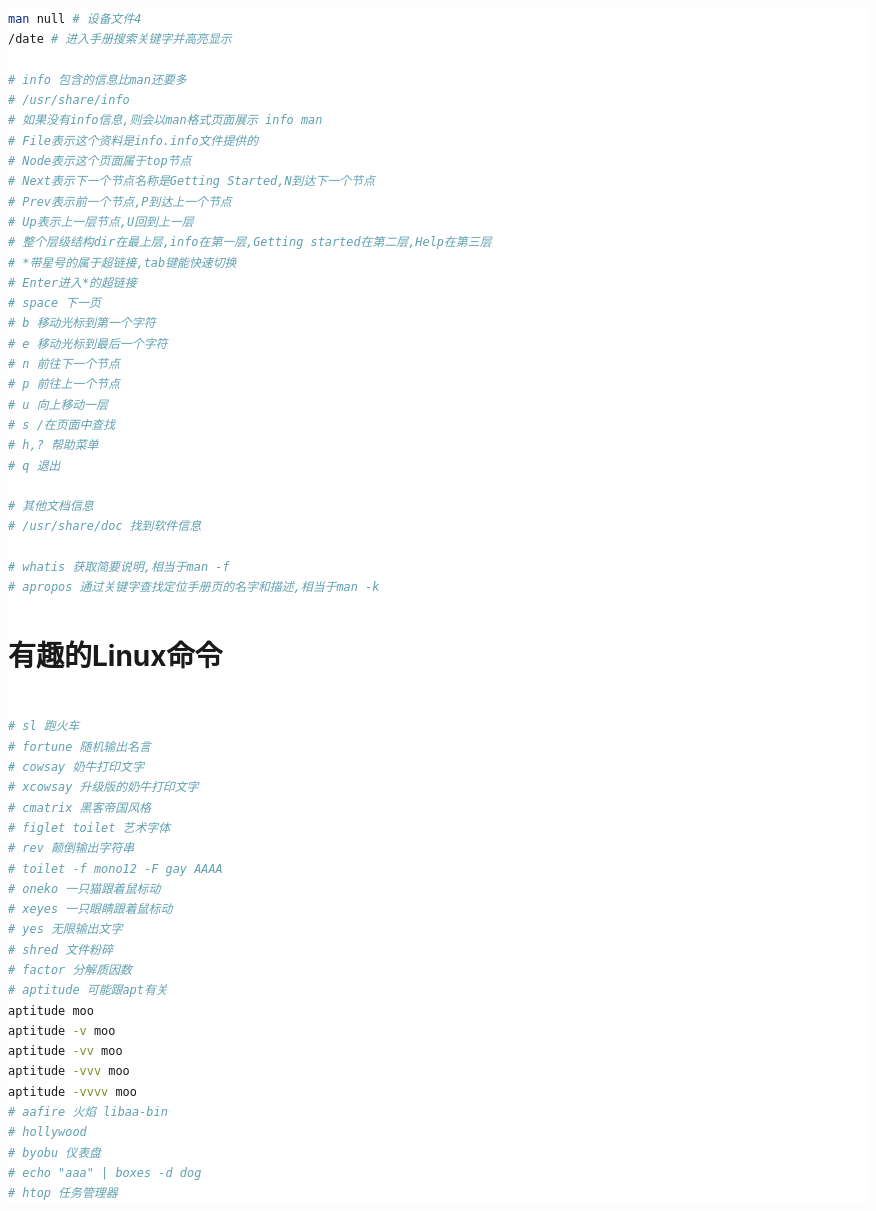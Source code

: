 ```bash
man null # 设备文件4
/date # 进入手册搜索关键字并高亮显示

# info 包含的信息比man还要多
# /usr/share/info
# 如果没有info信息,则会以man格式页面展示 info man
# File表示这个资料是info.info文件提供的
# Node表示这个页面属于top节点
# Next表示下一个节点名称是Getting Started,N到达下一个节点
# Prev表示前一个节点,P到达上一个节点
# Up表示上一层节点,U回到上一层
# 整个层级结构dir在最上层,info在第一层,Getting started在第二层,Help在第三层
# *带星号的属于超链接,tab键能快速切换
# Enter进入*的超链接
# space 下一页
# b 移动光标到第一个字符
# e 移动光标到最后一个字符
# n 前往下一个节点
# p 前往上一个节点
# u 向上移动一层
# s /在页面中查找
# h,? 帮助菜单
# q 退出

# 其他文档信息
# /usr/share/doc 找到软件信息

# whatis 获取简要说明,相当于man -f
# apropos 通过关键字查找定位手册页的名字和描述,相当于man -k

```





# 有趣的Linux命令

```bash

# sl 跑火车
# fortune 随机输出名言
# cowsay 奶牛打印文字
# xcowsay 升级版的奶牛打印文字
# cmatrix 黑客帝国风格
# figlet toilet 艺术字体
# rev 颠倒输出字符串
# toilet -f mono12 -F gay AAAA
# oneko 一只猫跟着鼠标动
# xeyes 一只眼睛跟着鼠标动
# yes 无限输出文字
# shred 文件粉碎
# factor 分解质因数
# aptitude 可能跟apt有关
aptitude moo
aptitude -v moo
aptitude -vv moo
aptitude -vvv moo
aptitude -vvvv moo
# aafire 火焰 libaa-bin
# hollywood
# byobu 仪表盘
# echo "aaa" | boxes -d dog
# htop 任务管理器
```